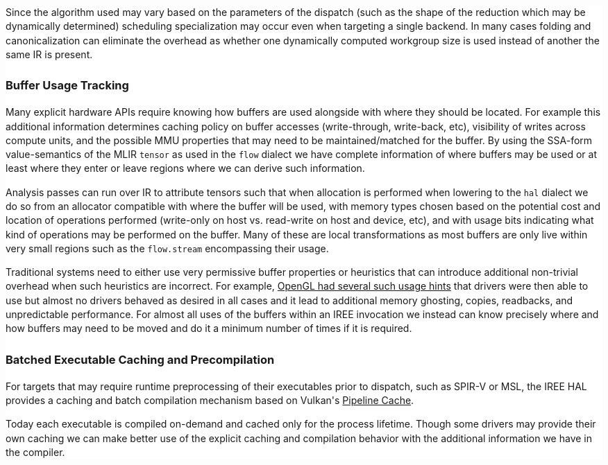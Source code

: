 Since the algorithm used may vary based on the parameters of the dispatch (such
as the shape of the reduction which may be dynamically determined) scheduling
specialization may occur even when targeting a single backend. In many cases
folding and canonicalization can eliminate the overhead as whether one
dynamically computed workgroup size is used instead of another the same IR is
present.

### Buffer Usage Tracking

<a id="markdown-Buffer%20Usage%20Tracking" name="Buffer%20Usage%20Tracking"></a>

Many explicit hardware APIs require knowing how buffers are used alongside with
where they should be located. For example this additional information determines
caching policy on buffer accesses (write-through, write-back, etc), visibility
of writes across compute units, and the possible MMU properties that may need to
be maintained/matched for the buffer. By using the SSA-form value-semantics of
the MLIR `tensor` as used in the `flow` dialect we have complete information of
where buffers may be used or at least where they enter or leave regions where we
can derive such information.

Analysis passes can run over IR to attribute tensors such that when allocation
is performed when lowering to the `hal` dialect we do so from an allocator
compatible with where the buffer will be used, with memory types chosen based on
the potential cost and location of operations performed (write-only on host vs.
read-write on host and device, etc), and with usage bits indicating what kind of
operations may be performed on the buffer. Many of these are local
transformations as most buffers are only live within very small regions such as
the `flow.stream` encompassing their usage.

Traditional systems need to either use very permissive buffer properties or
heuristics that can introduce additional non-trivial overhead when such
heuristics are incorrect. For example,
[OpenGL had several such usage hints](https://www.khronos.org/registry/OpenGL-Refpages/gl4/html/glBufferData.xhtml)
that drivers were then able to use but almost no drivers behaved as desired in
all cases and it lead to additional memory ghosting, copies, readbacks, and
unpredictable performance. For almost all uses of the buffers within an IREE
invocation we instead can know precisely where and how buffers may need to be
moved and do it a minimum number of times if it is required.

### Batched Executable Caching and Precompilation

<a id="markdown-Batched%20Executable%20Caching%20and%20Precompilation" name="Batched%20Executable%20Caching%20and%20Precompilation"></a>

For targets that may require runtime preprocessing of their executables prior to
dispatch, such as SPIR-V or MSL, the IREE HAL provides a caching and batch
compilation mechanism based on Vulkan's
[Pipeline Cache](https://vulkan.lunarg.com/doc/view/1.0.26.0/linux/vkspec.chunked/ch09s06.html).

Today each executable is compiled on-demand and cached only for the process
lifetime. Though some drivers may provide their own caching we can make better
use of the explicit caching and compilation behavior with the additional
information we have in the compiler.
